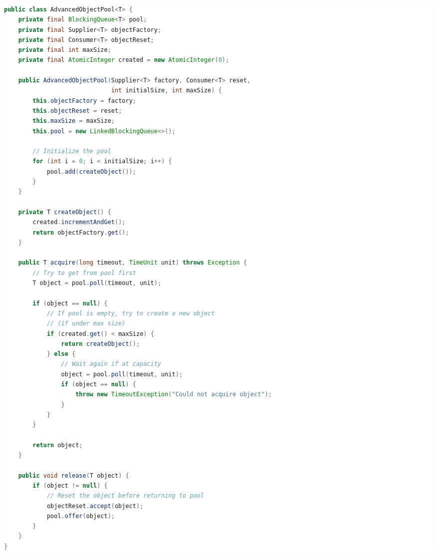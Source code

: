```java
public class AdvancedObjectPool<T> {
    private final BlockingQueue<T> pool;
    private final Supplier<T> objectFactory;
    private final Consumer<T> objectReset;
    private final int maxSize;
    private final AtomicInteger created = new AtomicInteger(0);
  
    public AdvancedObjectPool(Supplier<T> factory, Consumer<T> reset, 
                              int initialSize, int maxSize) {
        this.objectFactory = factory;
        this.objectReset = reset;
        this.maxSize = maxSize;
        this.pool = new LinkedBlockingQueue<>();
      
        // Initialize the pool
        for (int i = 0; i < initialSize; i++) {
            pool.add(createObject());
        }
    }
  
    private T createObject() {
        created.incrementAndGet();
        return objectFactory.get();
    }
  
    public T acquire(long timeout, TimeUnit unit) throws Exception {
        // Try to get from pool first
        T object = pool.poll(timeout, unit);
      
        if (object == null) {
            // If pool is empty, try to create a new object
            // (if under max size)
            if (created.get() < maxSize) {
                return createObject();
            } else {
                // Wait again if at capacity
                object = pool.poll(timeout, unit);
                if (object == null) {
                    throw new TimeoutException("Could not acquire object");
                }
            }
        }
      
        return object;
    }
  
    public void release(T object) {
        if (object != null) {
            // Reset the object before returning to pool
            objectReset.accept(object);
            pool.offer(object);
        }
    }
}
```

